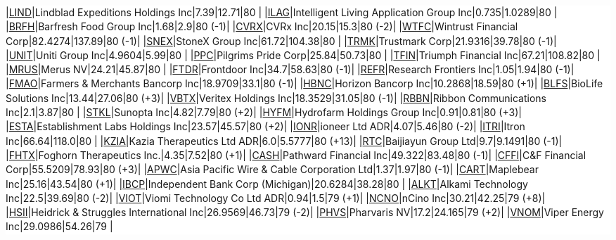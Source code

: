 |[LIND](https://finance.yahoo.com/quote/LIND/)|Lindblad Expeditions Holdings Inc|7.39|12.71|80 |
|[ILAG](https://finance.yahoo.com/quote/ILAG/)|Intelligent Living Application Group Inc|0.735|1.0289|80 |
|[BRFH](https://finance.yahoo.com/quote/BRFH/)|Barfresh Food Group Inc|1.68|2.9|80 (-1)|
|[CVRX](https://finance.yahoo.com/quote/CVRX/)|CVRx Inc|20.15|15.3|80 (-2)|
|[WTFC](https://finance.yahoo.com/quote/WTFC/)|Wintrust Financial Corp|82.4274|137.89|80 (-1)|
|[SNEX](https://finance.yahoo.com/quote/SNEX/)|StoneX Group Inc|61.72|104.38|80 |
|[TRMK](https://finance.yahoo.com/quote/TRMK/)|Trustmark Corp|21.9316|39.78|80 (-1)|
|[UNIT](https://finance.yahoo.com/quote/UNIT/)|Uniti Group Inc|4.9604|5.99|80 |
|[PPC](https://finance.yahoo.com/quote/PPC/)|Pilgrims Pride Corp|25.84|50.73|80 |
|[TFIN](https://finance.yahoo.com/quote/TFIN/)|Triumph Financial Inc|67.21|108.82|80 |
|[MRUS](https://finance.yahoo.com/quote/MRUS/)|Merus NV|24.21|45.87|80 |
|[FTDR](https://finance.yahoo.com/quote/FTDR/)|Frontdoor Inc|34.7|58.63|80 (-1)|
|[REFR](https://finance.yahoo.com/quote/REFR/)|Research Frontiers Inc|1.05|1.94|80 (-1)|
|[FMAO](https://finance.yahoo.com/quote/FMAO/)|Farmers & Merchants Bancorp Inc|18.9709|33.1|80 (-1)|
|[HBNC](https://finance.yahoo.com/quote/HBNC/)|Horizon Bancorp Inc|10.2868|18.59|80 (+1)|
|[BLFS](https://finance.yahoo.com/quote/BLFS/)|BioLife Solutions Inc|13.44|27.06|80 (+3)|
|[VBTX](https://finance.yahoo.com/quote/VBTX/)|Veritex Holdings Inc|18.3529|31.05|80 (-1)|
|[RBBN](https://finance.yahoo.com/quote/RBBN/)|Ribbon Communications Inc|2.1|3.87|80 |
|[STKL](https://finance.yahoo.com/quote/STKL/)|Sunopta Inc|4.82|7.79|80 (+2)|
|[HYFM](https://finance.yahoo.com/quote/HYFM/)|Hydrofarm Holdings Group Inc|0.91|0.81|80 (+3)|
|[ESTA](https://finance.yahoo.com/quote/ESTA/)|Establishment Labs Holdings Inc|23.57|45.57|80 (+2)|
|[IONR](https://finance.yahoo.com/quote/IONR/)|ioneer Ltd ADR|4.07|5.46|80 (-2)|
|[ITRI](https://finance.yahoo.com/quote/ITRI/)|Itron Inc|66.64|118.0|80 |
|[KZIA](https://finance.yahoo.com/quote/KZIA/)|Kazia Therapeutics Ltd ADR|6.0|5.5777|80 (+13)|
|[RTC](https://finance.yahoo.com/quote/RTC/)|Baijiayun Group Ltd|9.7|9.1491|80 (-1)|
|[FHTX](https://finance.yahoo.com/quote/FHTX/)|Foghorn Therapeutics Inc.|4.35|7.52|80 (+1)|
|[CASH](https://finance.yahoo.com/quote/CASH/)|Pathward Financial Inc|49.322|83.48|80 (-1)|
|[CFFI](https://finance.yahoo.com/quote/CFFI/)|C&F Financial Corp|55.5209|78.93|80 (+3)|
|[APWC](https://finance.yahoo.com/quote/APWC/)|Asia Pacific Wire & Cable Corporation Ltd|1.37|1.97|80 (-1)|
|[CART](https://finance.yahoo.com/quote/CART/)|Maplebear Inc|25.16|43.54|80 (+1)|
|[IBCP](https://finance.yahoo.com/quote/IBCP/)|Independent Bank Corp (Michigan)|20.6284|38.28|80 |
|[ALKT](https://finance.yahoo.com/quote/ALKT/)|Alkami Technology Inc|22.5|39.69|80 (-2)|
|[VIOT](https://finance.yahoo.com/quote/VIOT/)|Viomi Technology Co Ltd ADR|0.94|1.5|79 (+1)|
|[NCNO](https://finance.yahoo.com/quote/NCNO/)|nCino Inc|30.21|42.25|79 (+8)|
|[HSII](https://finance.yahoo.com/quote/HSII/)|Heidrick & Struggles International Inc|26.9569|46.73|79 (-2)|
|[PHVS](https://finance.yahoo.com/quote/PHVS/)|Pharvaris NV|17.2|24.165|79 (+2)|
|[VNOM](https://finance.yahoo.com/quote/VNOM/)|Viper Energy Inc|29.0986|54.26|79 |